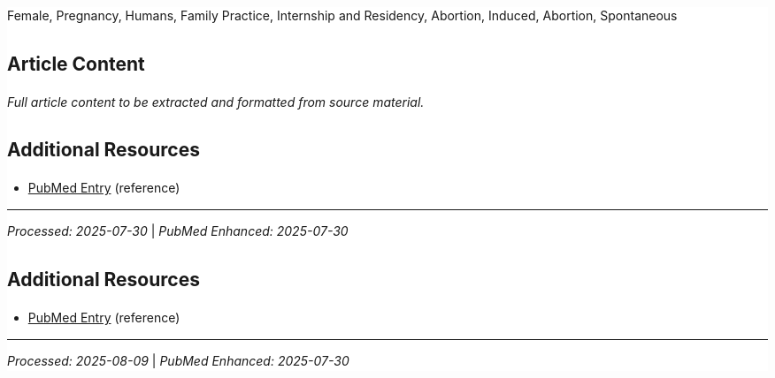 Female, Pregnancy, Humans, Family Practice, Internship and Residency, Abortion, Induced, Abortion, Spontaneous

## Article Content

*Full article content to be extracted and formatted from source material.*

## Additional Resources

- [PubMed Entry](https://pubmed.ncbi.nlm.nih.gov/37590849/) (reference)

---

*Processed: 2025-07-30* | *PubMed Enhanced: 2025-07-30*

## Additional Resources

- [PubMed Entry](https://pubmed.ncbi.nlm.nih.gov/37590849/) (reference)

---

*Processed: 2025-08-09* | *PubMed Enhanced: 2025-07-30*
